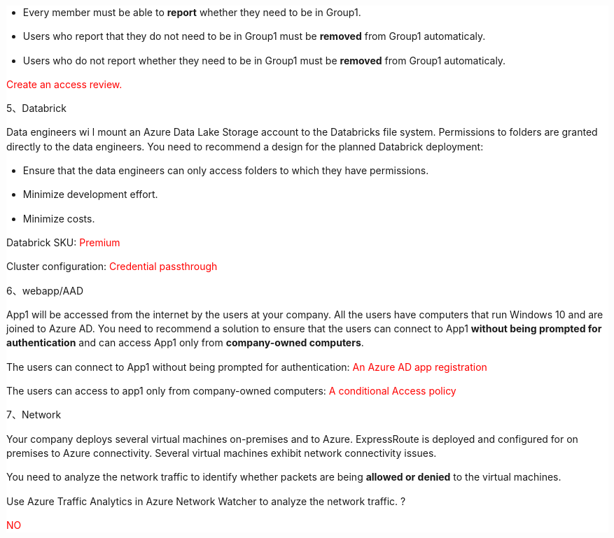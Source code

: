 - Every member must be able to **report** whether they need to be in Group1.  

- Users who report that they do not need to be in Group1 must be **removed** from Group1 automaticaly.  

- Users who do not report whether they need to be in Group1 must be **removed** from Group1 automaticaly. 



<font color = red>Create an access review.</font>



5、Databrick

Data engineers wi l mount an Azure Data Lake Storage account to the Databricks file system. Permissions to folders are granted directly to the data engineers.  You need to recommend a design for the planned Databrick deployment:

- Ensure that the data engineers can only access folders to which they have permissions.  

- Minimize development effort.  

- Minimize costs. 



Databrick SKU: <font color = red>Premium</font>

Cluster configuration:  <font color = red>Credential passthrough</font>



6、webapp/AAD

App1 will be accessed from the internet by the users at your company. All the users have computers that run Windows 10 and are joined to Azure AD.  You need to recommend a solution to ensure that the users can connect to App1 **without being prompted for authentication** and can access App1 only from **company-owned computers**. 

The users can connect to App1 without being prompted for authentication: <font color = red>An Azure AD app registration</font>

The users can access to app1 only from company-owned computers: <font color = red>A conditional Access policy</font>





7、Network

Your company deploys several virtual machines on-premises and to Azure. ExpressRoute is deployed and configured for on premises to Azure connectivity.  Several virtual machines exhibit network connectivity issues.  

You need to analyze the network traffic to identify whether packets are being **allowed or denied** to the virtual machines. 

Use Azure Traffic Analytics in Azure Network Watcher to analyze the network traffic. ?

<font color = red>NO</font>


